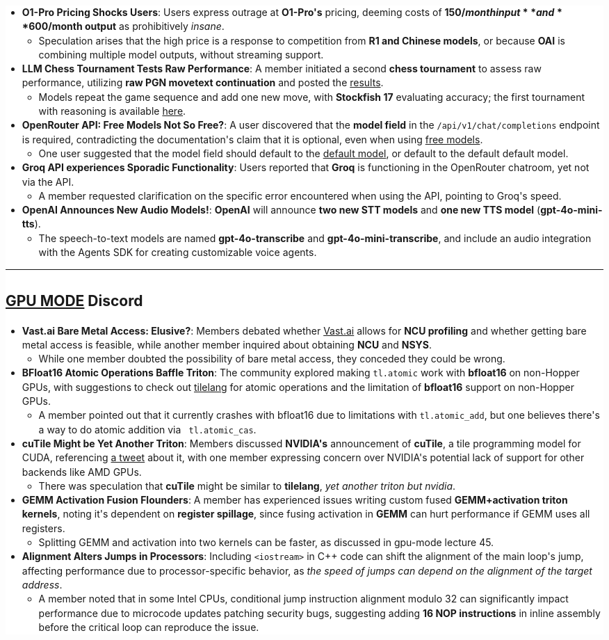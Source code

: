 - **O1-Pro Pricing Shocks Users**: Users express outrage at **O1-Pro's** pricing, deeming costs of **$150/month input** and **$600/month output** as prohibitively *insane*.
   - Speculation arises that the high price is a response to competition from **R1 and Chinese models**, or because **OAI** is combining multiple model outputs, without streaming support.
- **LLM Chess Tournament Tests Raw Performance**: A member initiated a second **chess tournament** to assess raw performance, utilizing **raw PGN movetext continuation** and posted the [results](https://dubesor.de/chessbeta/tournament2).
   - Models repeat the game sequence and add one new move, with **Stockfish 17** evaluating accuracy; the first tournament with reasoning is available [here](https://discord.com/channels/1091220969173028894/1350154062842298368).
- **OpenRouter API: Free Models Not So Free?**: A user discovered that the **model field** in the `/api/v1/chat/completions` endpoint is required, contradicting the documentation's claim that it is optional, even when using [free models](https://openrouter.ai/docs/api-reference/overview).
   - One user suggested that the model field should default to the [default model](https://openrouter.ai/settings/preferences), or default to the default default model.
- **Groq API experiences Sporadic Functionality**: Users reported that **Groq** is functioning in the OpenRouter chatroom, yet not via the API.
   - A member requested clarification on the specific error encountered when using the API, pointing to Groq's speed.
- **OpenAI Announces New Audio Models!**: **OpenAI** will announce **two new STT models** and **one new TTS model** (**gpt-4o-mini-tts**).
   - The speech-to-text models are named **gpt-4o-transcribe** and **gpt-4o-mini-transcribe**, and include an audio integration with the Agents SDK for creating customizable voice agents.



---



## [GPU MODE](https://discord.com/channels/1189498204333543425) Discord

- **Vast.ai Bare Metal Access: Elusive?**: Members debated whether [Vast.ai](https://vast.ai) allows for **NCU profiling** and whether getting bare metal access is feasible, while another member inquired about obtaining **NCU** and **NSYS**.
   - While one member doubted the possibility of bare metal access, they conceded they could be wrong.
- **BFloat16 Atomic Operations Baffle Triton**: The community explored making `tl.atomic` work with **bfloat16** on non-Hopper GPUs, with suggestions to check out [tilelang](https://github.com/tile-ai/tilelang) for atomic operations and the limitation of **bfloat16** support on non-Hopper GPUs.
   - A member pointed out that it currently crashes with bfloat16 due to limitations with `tl.atomic_add`, but one believes there's a way to do atomic addition via ` tl.atomic_cas`.
- **cuTile Might be Yet Another Triton**: Members discussed **NVIDIA's** announcement of **cuTile**, a tile programming model for CUDA, referencing [a tweet](https://x.com/blelbach/status/1902113767066103949) about it, with one member expressing concern over NVIDIA's potential lack of support for other backends like AMD GPUs.
   - There was speculation that **cuTile** might be similar to **tilelang**, *yet another triton but nvidia*.
- **GEMM Activation Fusion Flounders**: A member has experienced issues writing custom fused **GEMM+activation triton kernels**, noting it's dependent on **register spillage**, since fusing activation in **GEMM** can hurt performance if GEMM uses all registers.
   - Splitting GEMM and activation into two kernels can be faster, as discussed in gpu-mode lecture 45.
- **Alignment Alters Jumps in Processors**: Including `<iostream>` in C++ code can shift the alignment of the main loop's jump, affecting performance due to processor-specific behavior, as *the speed of jumps can depend on the alignment of the target address*.
   - A member noted that in some Intel CPUs, conditional jump instruction alignment modulo 32 can significantly impact performance due to microcode updates patching security bugs, suggesting adding **16 NOP instructions** in inline assembly before the critical loop can reproduce the issue.
